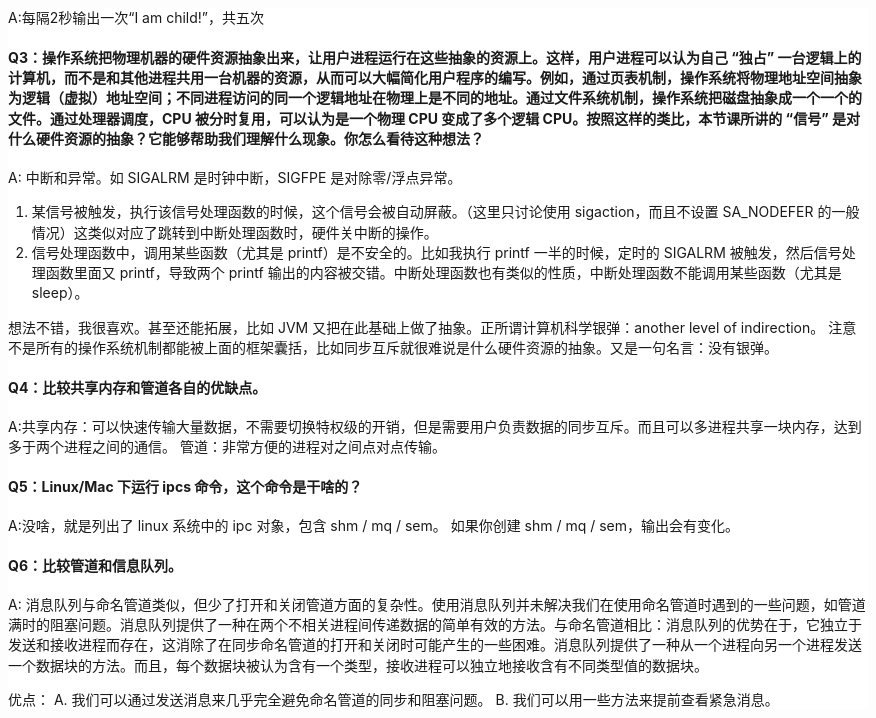 A:每隔2秒输出一次“I am child!”，共五次

#### Q3：操作系统把物理机器的硬件资源抽象出来，让用户进程运行在这些抽象的资源上。这样，用户进程可以认为自己 “独占” 一台逻辑上的计算机，而不是和其他进程共用一台机器的资源，从而可以大幅简化用户程序的编写。例如，通过页表机制，操作系统将物理地址空间抽象为逻辑（虚拟）地址空间；不同进程访问的同一个逻辑地址在物理上是不同的地址。通过文件系统机制，操作系统把磁盘抽象成一个一个的文件。通过处理器调度，CPU 被分时复用，可以认为是一个物理 CPU 变成了多个逻辑 CPU。按照这样的类比，本节课所讲的 “信号” 是对什么硬件资源的抽象？它能够帮助我们理解什么现象。你怎么看待这种想法？

A:
中断和异常。如 SIGALRM 是时钟中断，SIGFPE 是对除零/浮点异常。

1. 某信号被触发，执行该信号处理函数的时候，这个信号会被自动屏蔽。（这里只讨论使用 sigaction，而且不设置 SA_NODEFER 的一般情况）这类似对应了跳转到中断处理函数时，硬件关中断的操作。
2. 信号处理函数中，调用某些函数（尤其是 printf）是不安全的。比如我执行 printf 一半的时候，定时的 SIGALRM 被触发，然后信号处理函数里面又 printf，导致两个 printf 输出的内容被交错。中断处理函数也有类似的性质，中断处理函数不能调用某些函数（尤其是 sleep）。

想法不错，我很喜欢。甚至还能拓展，比如 JVM 又把在此基础上做了抽象。正所谓计算机科学银弹：another level of indirection。
注意不是所有的操作系统机制都能被上面的框架囊括，比如同步互斥就很难说是什么硬件资源的抽象。又是一句名言：没有银弹。

#### Q4：比较共享内存和管道各自的优缺点。

A:共享内存：可以快速传输大量数据，不需要切换特权级的开销，但是需要用户负责数据的同步互斥。而且可以多进程共享一块内存，达到多于两个进程之间的通信。
管道：非常方便的进程对之间点对点传输。

#### Q5：Linux/Mac 下运行 ipcs 命令，这个命令是干啥的？

A:没啥，就是列出了 linux 系统中的 ipc 对象，包含 shm / mq / sem。
如果你创建 shm / mq / sem，输出会有变化。

#### Q6：比较管道和信息队列。

A:
消息队列与命名管道类似，但少了打开和关闭管道方面的复杂性。使用消息队列并未解决我们在使用命名管道时遇到的一些问题，如管道满时的阻塞问题。消息队列提供了一种在两个不相关进程间传递数据的简单有效的方法。与命名管道相比：消息队列的优势在于，它独立于发送和接收进程而存在，这消除了在同步命名管道的打开和关闭时可能产生的一些困难。消息队列提供了一种从一个进程向另一个进程发送一个数据块的方法。而且，每个数据块被认为含有一个类型，接收进程可以独立地接收含有不同类型值的数据块。

优点：
A. 我们可以通过发送消息来几乎完全避免命名管道的同步和阻塞问题。
B. 我们可以用一些方法来提前查看紧急消息。